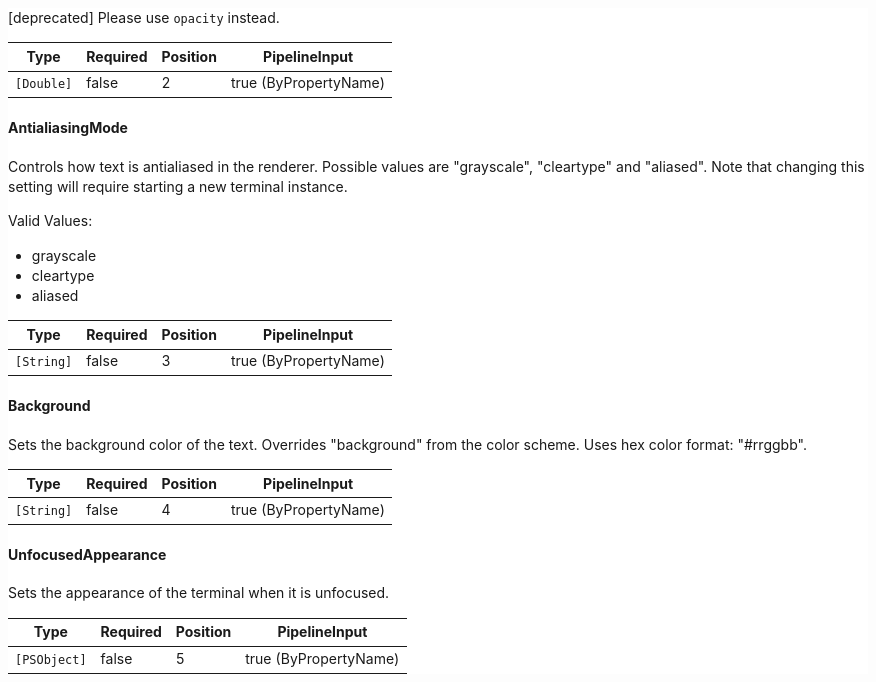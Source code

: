 [deprecated] Please use `opacity` instead.






|Type      |Required|Position|PipelineInput        |
|----------|--------|--------|---------------------|
|`[Double]`|false   |2       |true (ByPropertyName)|



#### **AntialiasingMode**

Controls how text is antialiased in the renderer. Possible values are "grayscale", "cleartype" and "aliased". Note that changing this setting will require starting a new terminal instance.



Valid Values:

* grayscale
* cleartype
* aliased






|Type      |Required|Position|PipelineInput        |
|----------|--------|--------|---------------------|
|`[String]`|false   |3       |true (ByPropertyName)|



#### **Background**

Sets the background color of the text. Overrides "background" from the color scheme. Uses hex color format: "#rrggbb".






|Type      |Required|Position|PipelineInput        |
|----------|--------|--------|---------------------|
|`[String]`|false   |4       |true (ByPropertyName)|



#### **UnfocusedAppearance**

Sets the appearance of the terminal when it is unfocused.






|Type        |Required|Position|PipelineInput        |
|------------|--------|--------|---------------------|
|`[PSObject]`|false   |5       |true (ByPropertyName)|
